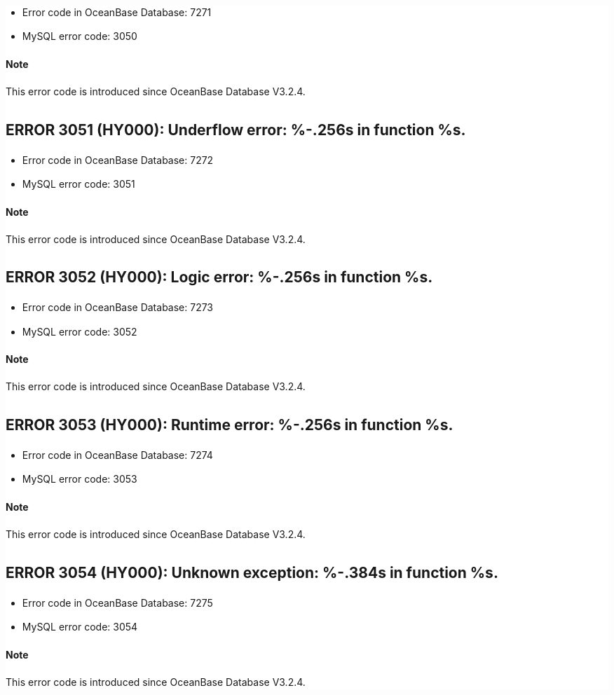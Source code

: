 * Error code in OceanBase Database: 7271

* MySQL error code: 3050

<main id="notice" type='explain'>
  <h4>Note</h4>
  <p>This error code is introduced since OceanBase Database V3.2.4. </p>
</main>

## ERROR 3051 (HY000): Underflow error: %-.256s in function %s.

* Error code in OceanBase Database: 7272

* MySQL error code: 3051

<main id="notice" type='explain'>
  <h4>Note</h4>
  <p>This error code is introduced since OceanBase Database V3.2.4. </p>
</main>

## ERROR 3052 (HY000): Logic error: %-.256s in function %s.

* Error code in OceanBase Database: 7273

* MySQL error code: 3052

<main id="notice" type='explain'>
  <h4>Note</h4>
  <p>This error code is introduced since OceanBase Database V3.2.4. </p>
</main>

## ERROR 3053 (HY000): Runtime error: %-.256s in function %s.

* Error code in OceanBase Database: 7274

* MySQL error code: 3053

<main id="notice" type='explain'>
  <h4>Note</h4>
  <p>This error code is introduced since OceanBase Database V3.2.4. </p>
</main>

## ERROR 3054 (HY000): Unknown exception: %-.384s in function %s.

* Error code in OceanBase Database: 7275

* MySQL error code: 3054

<main id="notice" type='explain'>
  <h4>Note</h4>
  <p>This error code is introduced since OceanBase Database V3.2.4. </p>
</main>
